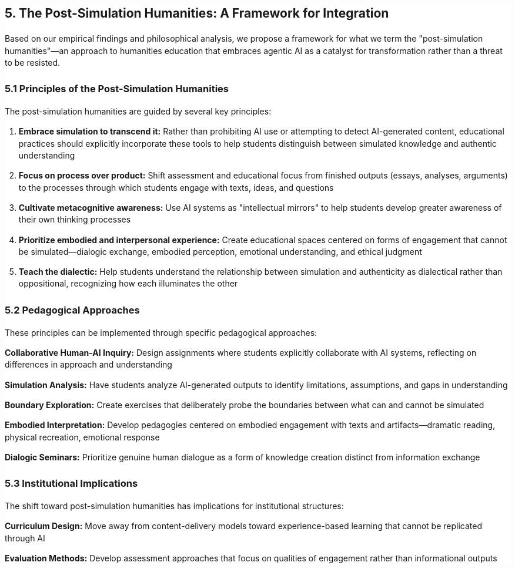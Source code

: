 ## 5. The Post-Simulation Humanities: A Framework for Integration

Based on our empirical findings and philosophical analysis, we propose a framework for what we term the "post-simulation humanities"—an approach to humanities education that embraces agentic AI as a catalyst for transformation rather than a threat to be resisted.

### 5.1 Principles of the Post-Simulation Humanities

The post-simulation humanities are guided by several key principles:

1. **Embrace simulation to transcend it:** Rather than prohibiting AI use or attempting to detect AI-generated content, educational practices should explicitly incorporate these tools to help students distinguish between simulated knowledge and authentic understanding

2. **Focus on process over product:** Shift assessment and educational focus from finished outputs (essays, analyses, arguments) to the processes through which students engage with texts, ideas, and questions

3. **Cultivate metacognitive awareness:** Use AI systems as "intellectual mirrors" to help students develop greater awareness of their own thinking processes

4. **Prioritize embodied and interpersonal experience:** Create educational spaces centered on forms of engagement that cannot be simulated—dialogic exchange, embodied perception, emotional understanding, and ethical judgment

5. **Teach the dialectic:** Help students understand the relationship between simulation and authenticity as dialectical rather than oppositional, recognizing how each illuminates the other

### 5.2 Pedagogical Approaches

These principles can be implemented through specific pedagogical approaches:

**Collaborative Human-AI Inquiry:** Design assignments where students explicitly collaborate with AI systems, reflecting on differences in approach and understanding

**Simulation Analysis:** Have students analyze AI-generated outputs to identify limitations, assumptions, and gaps in understanding

**Boundary Exploration:** Create exercises that deliberately probe the boundaries between what can and cannot be simulated

**Embodied Interpretation:** Develop pedagogies centered on embodied engagement with texts and artifacts—dramatic reading, physical recreation, emotional response

**Dialogic Seminars:** Prioritize genuine human dialogue as a form of knowledge creation distinct from information exchange

### 5.3 Institutional Implications

The shift toward post-simulation humanities has implications for institutional structures:

**Curriculum Design:** Move away from content-delivery models toward experience-based learning that cannot be replicated through AI

**Evaluation Methods:** Develop assessment approaches that focus on qualities of engagement rather than informational outputs
